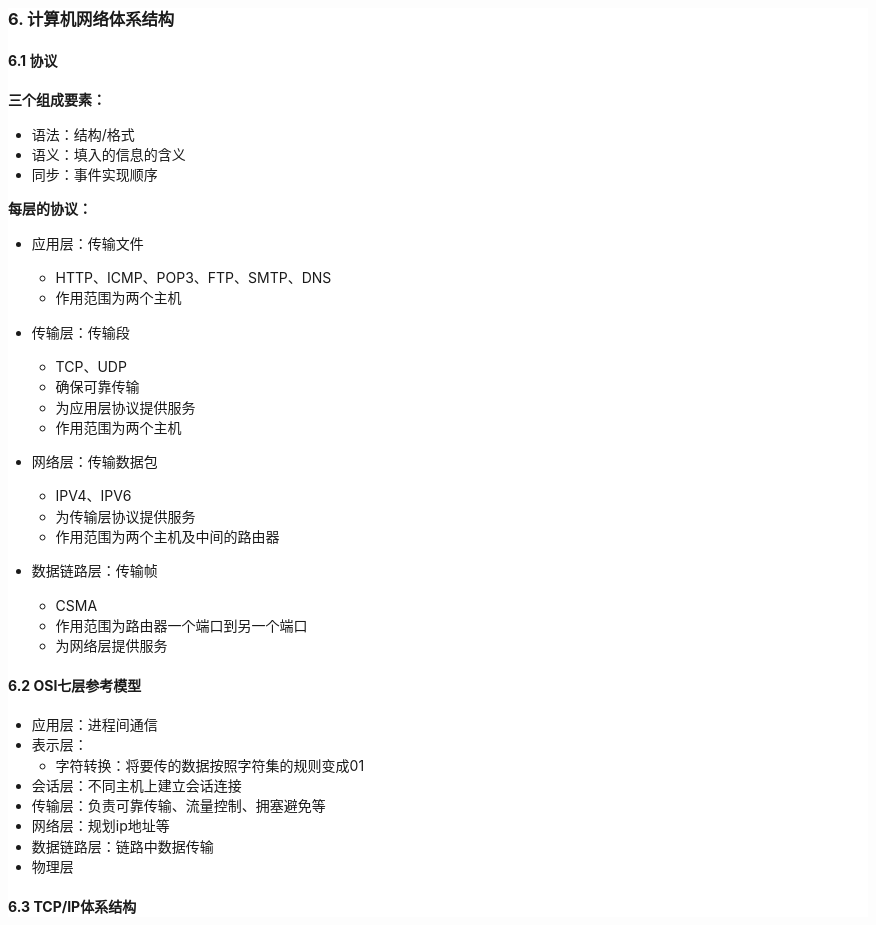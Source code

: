 
### 6. 计算机网络体系结构

#### 6.1 协议

**三个组成要素：**

- 语法：结构/格式
- 语义：填入的信息的含义
- 同步：事件实现顺序



**每层的协议：**

- 应用层：传输文件
  - HTTP、ICMP、POP3、FTP、SMTP、DNS
  - 作用范围为两个主机
- 传输层：传输段
  - TCP、UDP
  - 确保可靠传输
  - 为应用层协议提供服务
  - 作用范围为两个主机

- 网络层：传输数据包
  - IPV4、IPV6
  - 为传输层协议提供服务
  - 作用范围为两个主机及中间的路由器
- 数据链路层：传输帧
  - CSMA
  - 作用范围为路由器一个端口到另一个端口
  - 为网络层提供服务



#### 6.2 OSI七层参考模型

- 应用层：进程间通信
- 表示层：
  - 字符转换：将要传的数据按照字符集的规则变成01
- 会话层：不同主机上建立会话连接
- 传输层：负责可靠传输、流量控制、拥塞避免等
- 网络层：规划ip地址等
- 数据链路层：链路中数据传输
- 物理层



#### 6.3 TCP/IP体系结构

